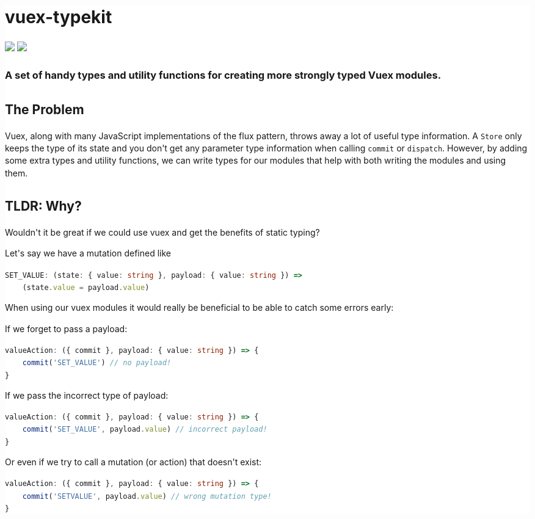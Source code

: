 # vuex-typekit

<p aling="center">
    <img src="https://circleci.com/gh/Kbitt/vuex-typekit.svg?style=shield">
    <img src="https://img.shields.io/badge/coverage-100%25-brightgreen">
</p>

### A set of handy types and utility functions for creating more strongly typed Vuex modules.

## The Problem

Vuex, along with many JavaScript implementations of the flux pattern, throws away a lot of useful type information. A `Store` only keeps the type of its state and you don't get any parameter type information when calling `commit` or `dispatch`. However, by adding some extra types and utility functions, we can write types for our modules that help with both writing the modules and using them.

## TLDR: Why?

Wouldn't it be great if we could use vuex and get the benefits of static typing?

Let's say we have a mutation defined like

```typescript
SET_VALUE: (state: { value: string }, payload: { value: string }) =>
    (state.value = payload.value)
```

When using our vuex modules it would really be beneficial to be able to catch some errors early:

If we forget to pass a payload:

```typescript
valueAction: ({ commit }, payload: { value: string }) => {
    commit('SET_VALUE') // no payload!
}
```

If we pass the incorrect type of payload:

```typescript
valueAction: ({ commit }, payload: { value: string }) => {
    commit('SET_VALUE', payload.value) // incorrect payload!
}
```

Or even if we try to call a mutation (or action) that doesn't exist:

```typescript
valueAction: ({ commit }, payload: { value: string }) => {
    commit('SETVALUE', payload.value) // wrong mutation type!
}
```
